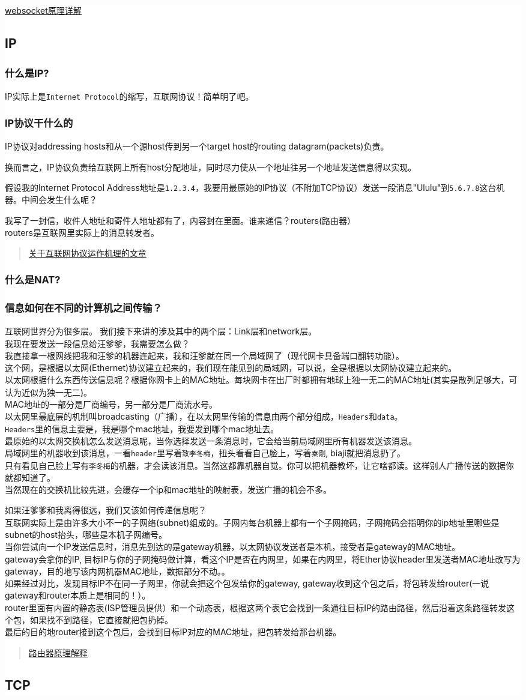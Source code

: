 
[websocket原理详解](http://www.zhihu.com/question/20215561)


## IP

### 什么是IP?
IP实际上是`Internet Protocol`的缩写，互联网协议！简单明了吧。  


### IP协议干什么的
IP协议对addressing hosts和从一个源host传到另一个target host的routing datagram(packets)负责。  

换而言之，IP协议负责给互联网上所有host分配地址，同时尽力使从一个地址往另一个地址发送信息得以实现。  

假设我的Internet Protocol Address地址是`1.2.3.4`，我要用最原始的IP协议（不附加TCP协议）发送一段消息"Ululu"到`5.6.7.8`这台机器。中间会发生什么呢？  

我写了一封信，收件人地址和寄件人地址都有了，内容封在里面。谁来递信？routers(路由器）  
routers是互联网里实际上的消息转发者。

> [关于互联网协议运作机理的文章](http://www.ruanyifeng.com/blog/2012/05/internet_protocol_suite_part_i.html)


### 什么是NAT?

### 信息如何在不同的计算机之间传输？
互联网世界分为很多层。 我们接下来讲的涉及其中的两个层：Link层和network层。  
我现在要发送一段信息给汪爹爹，我需要怎么做？  
我直接拿一根网线把我和汪爹的机器连起来，我和汪爹就在同一个局域网了（现代网卡具备端口翻转功能）。  
这个网，是根据以太网(Ethernet)协议建立起来的，我们现在能见到的局域网，可以说，全是根据以太网协议建立起来的。  
以太网根据什么东西传送信息呢？根据你网卡上的MAC地址。每块网卡在出厂时都拥有地球上独一无二的MAC地址(其实是散列足够大，可认为近似为独一无二)。  
MAC地址的一部分是厂商编号，另一部分是厂商流水号。  
以太网里最底层的机制叫broadcasting（广播），在以太网里传输的信息由两个部分组成，`Headers`和`data`。  
`Headers`里的信息主要是，我是哪个mac地址，我要发到哪个mac地址去。  
最原始的以太网交换机怎么发送消息呢，当你选择发送一条消息时，它会给当前局域网里所有机器发送该消息。  
局域网里的机器收到该消息，一看`header`里写着`致李冬梅`，扭头看看自己脸上，写着`秦刚`, biaji就把消息扔了。  
只有看见自己脸上写有`李冬梅`的机器，才会读该消息。当然这都靠机器自觉。你可以把机器教坏，让它啥都读。这样别人广播传送的数据你就都知道了。  
当然现在的交换机比较先进，会缓存一个ip和mac地址的映射表，发送广播的机会不多。

如果汪爹爹和我离得很远，我们又该如何传递信息呢？  
互联网实际上是由许多大小不一的子网络(subnet)组成的。子网内每台机器上都有一个子网掩码，子网掩码会指明你的ip地址里哪些是subnet的host抬头，哪些是本机子网编号。  
当你尝试向一个IP发送信息时，消息先到达的是gateway机器，以太网协议发送者是本机，接受者是gateway的MAC地址。  
gateway会拿你的IP, 目标IP与你的子网掩码做计算，看这个IP是否在内网里，如果在内网里，将Ether协议header里发送者MAC地址改写为gateway，目的地写该内网机器MAC地址，数据部分不动。。  
如果经过对比，发现目标IP不在同一子网里，你就会把这个包发给你的gateway, gateway收到这个包之后，将包转发给router(一说gateway和router本质上是相同的！）。  
router里面有内置的静态表(ISP管理员提供）和一个动态表，根据这两个表它会找到一条通往目标IP的路由路径，然后沿着这条路径转发这个包，如果找不到路径，它直接就把包扔掉。  
最后的目的地router接到这个包后，会找到目标IP对应的MAC地址，把包转发给那台机器。

> [路由器原理解释](http://tw.18dao.net/%E8%B7%AF%E7%94%B1%E8%BF%BD%E8%B9%A4/%E8%B7%AF%E7%94%B1%E5%99%A8%E5%8E%9F%E7%90%86)

## TCP
